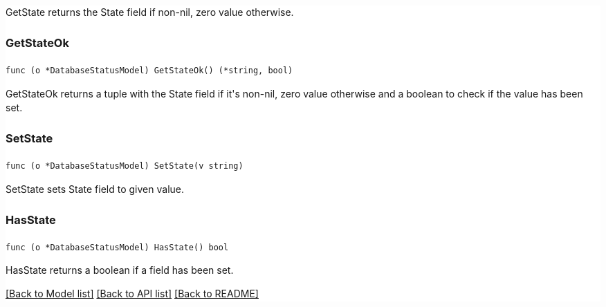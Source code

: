 GetState returns the State field if non-nil, zero value otherwise.

### GetStateOk

`func (o *DatabaseStatusModel) GetStateOk() (*string, bool)`

GetStateOk returns a tuple with the State field if it's non-nil, zero value otherwise
and a boolean to check if the value has been set.

### SetState

`func (o *DatabaseStatusModel) SetState(v string)`

SetState sets State field to given value.

### HasState

`func (o *DatabaseStatusModel) HasState() bool`

HasState returns a boolean if a field has been set.


[[Back to Model list]](../README.md#documentation-for-models) [[Back to API list]](../README.md#documentation-for-api-endpoints) [[Back to README]](../README.md)


